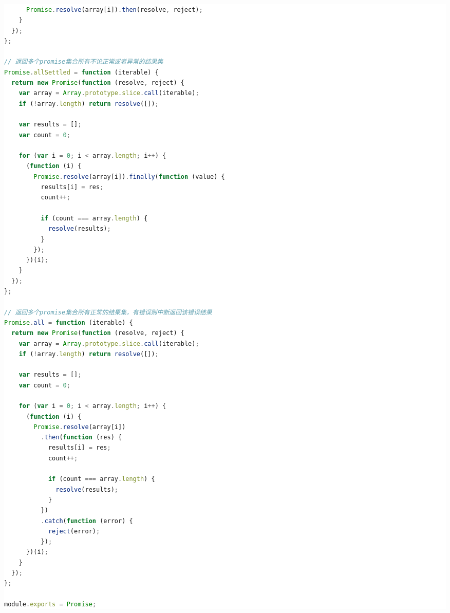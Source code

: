 ```javascript
      Promise.resolve(array[i]).then(resolve, reject);
    }
  });
};

// 返回多个promise集合所有不论正常或者异常的结果集
Promise.allSettled = function (iterable) {
  return new Promise(function (resolve, reject) {
    var array = Array.prototype.slice.call(iterable);
    if (!array.length) return resolve([]);

    var results = [];
    var count = 0;

    for (var i = 0; i < array.length; i++) {
      (function (i) {
        Promise.resolve(array[i]).finally(function (value) {
          results[i] = res;
          count++;

          if (count === array.length) {
            resolve(results);
          }
        });
      })(i);
    }
  });
};

// 返回多个promise集合所有正常的结果集，有错误则中断返回该错误结果
Promise.all = function (iterable) {
  return new Promise(function (resolve, reject) {
    var array = Array.prototype.slice.call(iterable);
    if (!array.length) return resolve([]);

    var results = [];
    var count = 0;

    for (var i = 0; i < array.length; i++) {
      (function (i) {
        Promise.resolve(array[i])
          .then(function (res) {
            results[i] = res;
            count++;

            if (count === array.length) {
              resolve(results);
            }
          })
          .catch(function (error) {
            reject(error);
          });
      })(i);
    }
  });
};

module.exports = Promise;
```
